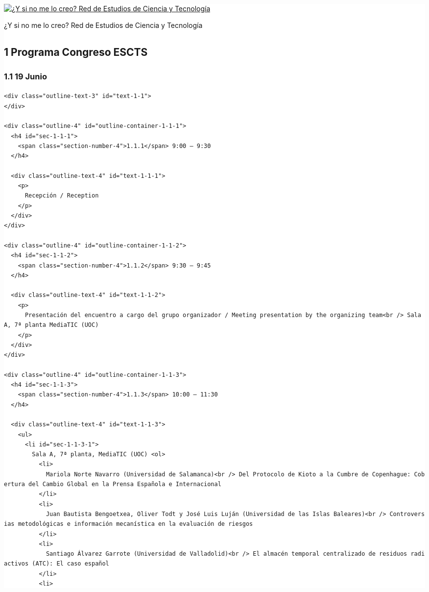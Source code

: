 <a href="http://i1.wp.com/blogs.cuartocanal.es/infotics/files/2013/06/cartel_escts.jpg" data-rel="lightbox-0" title=""><img class="size-full wp-image-811" alt="¿Y si no me lo creo? Red de Estudios de Ciencia y Tecnología" src="http://i1.wp.com/blogs.cuartocanal.es/infotics/files/2013/06/cartel_escts.jpg?fit=594%2C424" data-recalc-dims="1" /></a><figcaption class="wp-caption-text">¿Y si no me lo creo? Red de Estudios de Ciencia y Tecnología</figcaption></figure> 

<div class="outline-2" id="outline-container-1">
  <h2 id="sec-1">
    <span class="section-number-2">1</span> Programa Congreso ESCTS
  </h2>
  
  <div class="outline-text-2" id="text-1">
  </div>
  
  <div class="outline-3" id="outline-container-1-1">
    <h3 id="sec-1-1">
      <span class="section-number-3">1.1</span> 19 Junio
    </h3>
    
    <div class="outline-text-3" id="text-1-1">
    </div>
    
    <div class="outline-4" id="outline-container-1-1-1">
      <h4 id="sec-1-1-1">
        <span class="section-number-4">1.1.1</span> 9:00 – 9:30
      </h4>
      
      <div class="outline-text-4" id="text-1-1-1">
        <p>
          Recepción / Reception
        </p>
      </div>
    </div>
    
    <div class="outline-4" id="outline-container-1-1-2">
      <h4 id="sec-1-1-2">
        <span class="section-number-4">1.1.2</span> 9:30 – 9:45
      </h4>
      
      <div class="outline-text-4" id="text-1-1-2">
        <p>
          Presentación del encuentro a cargo del grupo organizador / Meeting presentation by the organizing team<br /> Sala A, 7ª planta MediaTIC (UOC)
        </p>
      </div>
    </div>
    
    <div class="outline-4" id="outline-container-1-1-3">
      <h4 id="sec-1-1-3">
        <span class="section-number-4">1.1.3</span> 10:00 – 11:30
      </h4>
      
      <div class="outline-text-4" id="text-1-1-3">
        <ul>
          <li id="sec-1-1-3-1">
            Sala A, 7ª planta, MediaTIC (UOC) <ol>
              <li>
                Mariola Norte Navarro (Universidad de Salamanca)<br /> Del Protocolo de Kioto a la Cumbre de Copenhague: Cobertura del Cambio Global en la Prensa Española e Internacional
              </li>
              <li>
                Juan Bautista Bengoetxea, Oliver Todt y José Luis Luján (Universidad de las Islas Baleares)<br /> Controversias metodológicas e información mecanística en la evaluación de riesgos
              </li>
              <li>
                Santiago Álvarez Garrote (Universidad de Valladolid)<br /> El almacén temporal centralizado de residuos radiactivos (ATC): El caso español
              </li>
              <li>